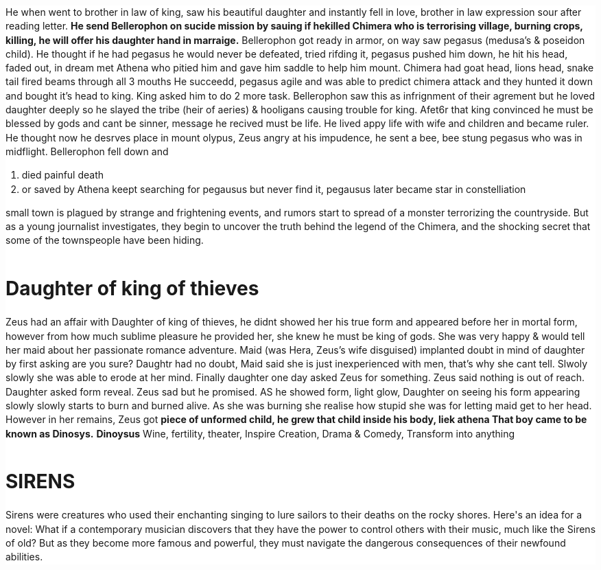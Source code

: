 He when went to brother in law of king, saw his beautiful daughter and instantly fell in love,  brother in law  expression sour after reading letter.
**He send Bellerophon on sucide mission by sauing if hekilled Chimera who is terrorising village, burning crops, killing, he will offer his daughter hand in marraige.**
Bellerophon got ready in armor, on way saw pegasus (medusa’s & poseidon child). He thought if he had pegasus he would never be defeated, tried rifding it, pegasus pushed him down, he hit his head, faded out, in dream met Athena who pitied him and gave him saddle to help him mount.
Chimera had goat head, lions head, snake tail fired beams through all 3 mouths
He succeedd, pegasus agile and was able to predict chimera attack and they hunted it down and bought it’s head to king.
King asked him to do 2 more task. Bellerophon saw this as infrignment of their agrement but he loved daughter deeply so he slayed the tribe (heir of aeries) & hooligans causing trouble for king.
Afet6r that king  convinced he must be blessed by gods and cant be sinner, message he recived must be life.
He lived appy life with wife and children and became ruler.
He thought now he desrves place in mount olypus, Zeus angry at his impudence, he sent a bee, bee stung pegasus who was in midflight. Bellerophon fell down and
1) died painful death
2) or saved by Athena keept searching for pegausus but never find it, pegausus later became star in constelliation

small town is plagued by strange and frightening events, and rumors start to spread of a monster terrorizing the countryside. But as a young journalist investigates, they begin to uncover the truth behind the legend of the Chimera, and the shocking secret that some of the townspeople have been hiding. 

# Daughter of king of thieves
Zeus had an affair with Daughter of king of thieves, he didnt showed her his true form and appeared before her in mortal form, however from how much sublime pleasure he provided her, she knew he must be king of gods.
She was very happy & would tell her maid about her passionate romance adventure.
Maid (was Hera, Zeus’s wife disguised) implanted doubt in mind of daughter by first asking are you sure?
Daughtr had no doubt, 
Maid said she is just inexperienced with men, that’s why she cant tell.
Slwoly slowly she was able to erode at her mind.
Finally daughter one day asked Zeus for something.
Zeus said nothing is out of reach.
Daughter asked form reveal.
Zeus sad but he promised.
AS he showed form, light glow, Daughter on seeing his form appearing slowly slowly starts to burn and burned alive.
As she was burning she realise how stupid she was for letting maid get to her head.
However in her remains, Zeus got **piece of unformed child, he grew that child inside his body, liek athena
That boy came to be known as Dinosys.**
**Dinoysus** Wine, fertility, theater, Inspire Creation, Drama & Comedy, Transform into anything

# SIRENS
Sirens were creatures who used their enchanting singing to lure sailors to their deaths on the rocky shores.
Here's an idea for a novel: What if a contemporary musician discovers that they have the power to control others with their music, much like the Sirens of old? But as they become more famous and powerful, they must navigate the dangerous consequences of their newfound abilities. 
